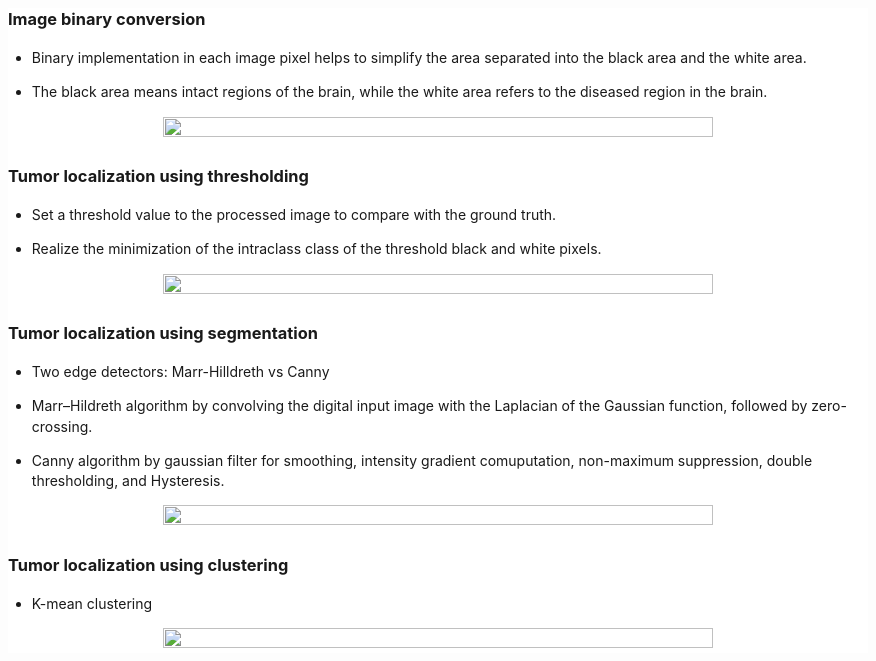 ### Image binary conversion

  - Binary implementation in each image pixel helps to simplify the area separated into the black area and the white area. 
  
  - The black area means intact regions of the brain, while the white area refers to the diseased region in the brain.

<p align="center">
<img src=https://github.com/Thomas-JHR/Biomedical-Image-and-Signal-Processing/blob/main/image/Output%201%20Image%20conversion%20to%20binary.jpg width=80% height=80%>
</p><p align="center">  

### Tumor localization using thresholding

  - Set a threshold value to the processed image to compare with the ground truth.
  
  - Realize the minimization of the intraclass class of the threshold black and white pixels.
  
  <p align="center">
<img src=https://github.com/Thomas-JHR/Biomedical-Image-and-Signal-Processing/blob/main/image/localization%20using%20thresholding.jpg width=80% height=80%>
</p><p align="center">  
 
### Tumor localization using segmentation

  - Two edge detectors: Marr-Hilldreth vs Canny
 
  - Marr–Hildreth algorithm by convolving the digital input image with the Laplacian of the Gaussian function, followed by zero-crossing.
  
  - Canny algorithm by gaussian filter for smoothing, intensity gradient comuputation, non-maximum suppression, double thresholding, and Hysteresis.
  
<p align="center">
<img src=https://github.com/Thomas-JHR/Biomedical-Image-and-Signal-Processing/blob/main/image/localization%20using%20edge%20detection.jpg width=80% height=80%>
</p><p align="center">  

### Tumor localization using clustering

  - K-mean clustering 
  
<p align="center">
<img src=https://github.com/Thomas-JHR/Biomedical-Image-and-Signal-Processing/blob/main/image/localization%20using%20kmean%20clustering.jpg width=80% height=80%>
</p><p align="center">  
